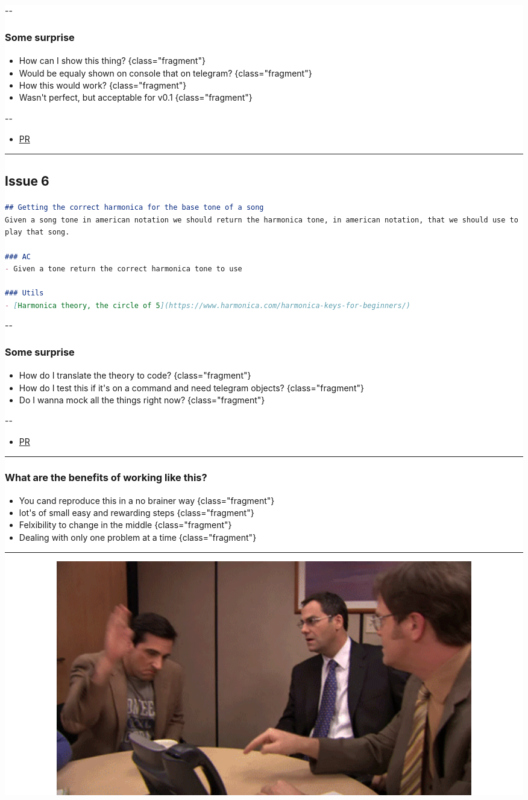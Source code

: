 --

### Some surprise 
- How can I show this thing? {class="fragment"}
- Would be equaly shown on console that on telegram? {class="fragment"}
- How this would work? {class="fragment"}
- Wasn't perfect, but acceptable for v0.1 {class="fragment"}

--

- [PR](https://github.com/galloramiro/armonibot/pull/14) 

---

## Issue 6
```md
## Getting the correct harmonica for the base tone of a song
Given a song tone in american notation we should return the harmonica tone, in american notation, that we should use to play that song.

### AC
- Given a tone return the correct harmonica tone to use 

### Utils
- [Harmonica theory, the circle of 5](https://www.harmonica.com/harmonica-keys-for-beginners/) 
```

--

### Some surprise 
- How do I translate the theory to code? {class="fragment"}
- How do I test this if it's on a command and need telegram objects? {class="fragment"}
- Do I wanna mock all the things right now? {class="fragment"}

--

- [PR](https://github.com/galloramiro/armonibot/pull/17) 

---


### What are the benefits of working like this? 

- You cand reproduce this in a no brainer way {class="fragment"}
- lot's of small easy and rewarding steps {class="fragment"}
- Felxibility to change in the middle {class="fragment"}
- Dealing with only one problem at a time {class="fragment"}

---

<img src="https://github.com/galloramiro/galloramiro.github.io/blob/main/talks/armoni_bot/img/thank-you.gif?raw=true" width="80%" style="display: block; margin: 0 auto;">

